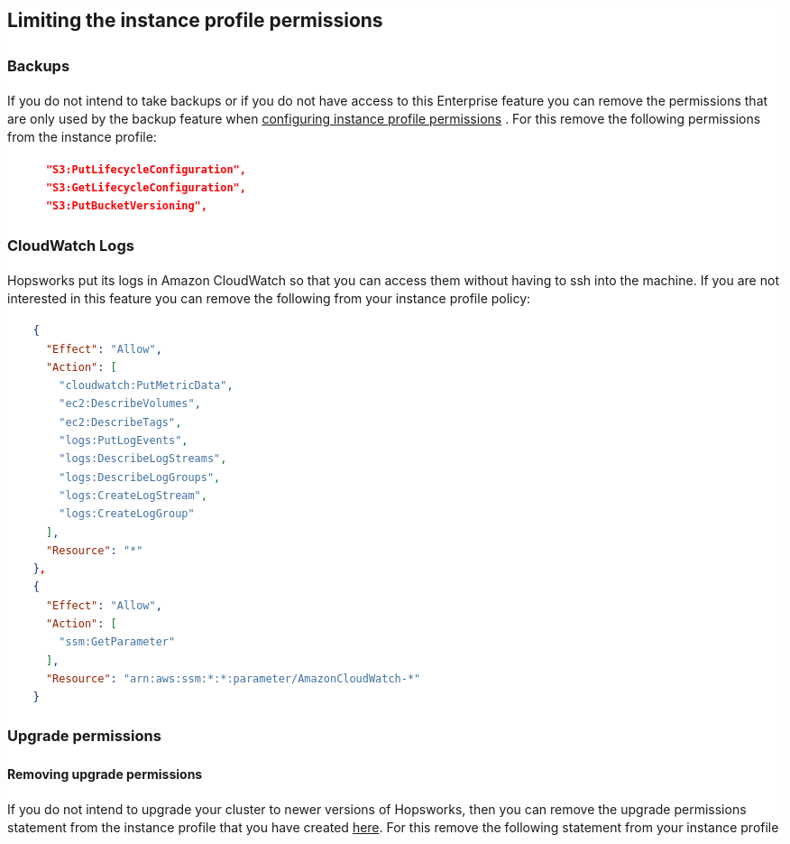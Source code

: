 
## Limiting the instance profile permissions

### Backups
If you do not intend to take backups or if you do not have access to this Enterprise feature you can remove the permissions that are only used by the backup feature when [configuring instance profile permissions](../getting_started/#step-2-creating-instance-profile) .
For this remove the following permissions from the instance profile:

```json
      "S3:PutLifecycleConfiguration", 
      "S3:GetLifecycleConfiguration", 
      "S3:PutBucketVersioning", 
```

### CloudWatch Logs
Hopsworks put its logs in Amazon CloudWatch so that you can access them without having to ssh into the machine. If you are not interested in this feature you can remove the following from your instance profile policy:

```json
    {
      "Effect": "Allow",
      "Action": [
        "cloudwatch:PutMetricData",
        "ec2:DescribeVolumes",
        "ec2:DescribeTags",
        "logs:PutLogEvents",
        "logs:DescribeLogStreams",
        "logs:DescribeLogGroups",
        "logs:CreateLogStream",
        "logs:CreateLogGroup"
      ],
      "Resource": "*"
    },
    {
      "Effect": "Allow",
      "Action": [
        "ssm:GetParameter"
      ],
      "Resource": "arn:aws:ssm:*:*:parameter/AmazonCloudWatch-*"
    }
```
### Upgrade permissions 

#### Removing upgrade permissions
If you do not intend to upgrade your cluster to newer versions of Hopsworks, then you can remove the upgrade permissions statement from the instance profile that you have created [here](../getting_started/#step-2-creating-instance-profile). For this remove the following statement from your instance profile
